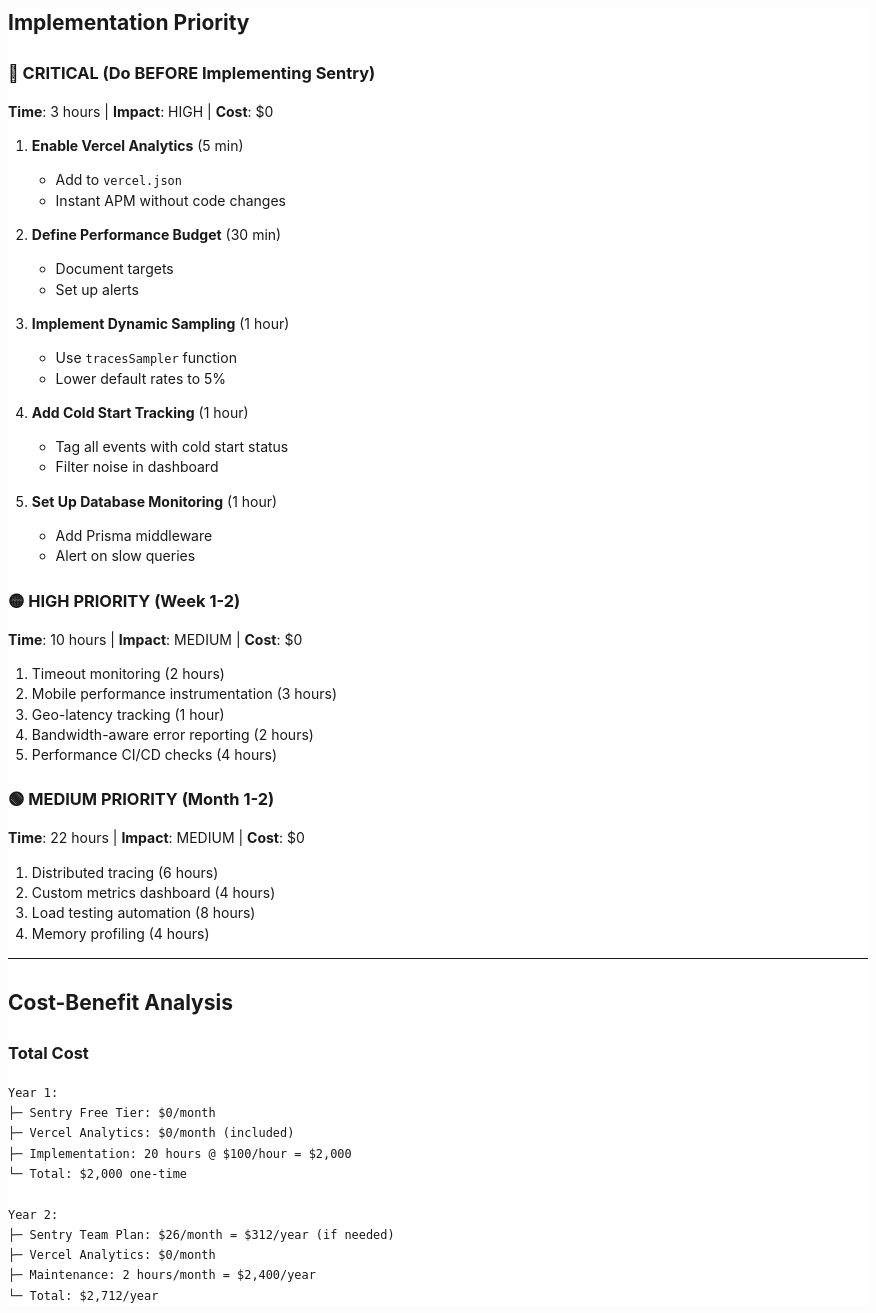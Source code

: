 
## Implementation Priority

### 🔴 CRITICAL (Do BEFORE Implementing Sentry)

**Time**: 3 hours | **Impact**: HIGH | **Cost**: $0

1. **Enable Vercel Analytics** (5 min)
   - Add to `vercel.json`
   - Instant APM without code changes

2. **Define Performance Budget** (30 min)
   - Document targets
   - Set up alerts

3. **Implement Dynamic Sampling** (1 hour)
   - Use `tracesSampler` function
   - Lower default rates to 5%

4. **Add Cold Start Tracking** (1 hour)
   - Tag all events with cold start status
   - Filter noise in dashboard

5. **Set Up Database Monitoring** (1 hour)
   - Add Prisma middleware
   - Alert on slow queries

### 🟡 HIGH PRIORITY (Week 1-2)

**Time**: 10 hours | **Impact**: MEDIUM | **Cost**: $0

1. Timeout monitoring (2 hours)
2. Mobile performance instrumentation (3 hours)
3. Geo-latency tracking (1 hour)
4. Bandwidth-aware error reporting (2 hours)
5. Performance CI/CD checks (4 hours)

### 🟢 MEDIUM PRIORITY (Month 1-2)

**Time**: 22 hours | **Impact**: MEDIUM | **Cost**: $0

1. Distributed tracing (6 hours)
2. Custom metrics dashboard (4 hours)
3. Load testing automation (8 hours)
4. Memory profiling (4 hours)

---

## Cost-Benefit Analysis

### Total Cost

```
Year 1:
├─ Sentry Free Tier: $0/month
├─ Vercel Analytics: $0/month (included)
├─ Implementation: 20 hours @ $100/hour = $2,000
└─ Total: $2,000 one-time

Year 2:
├─ Sentry Team Plan: $26/month = $312/year (if needed)
├─ Vercel Analytics: $0/month
├─ Maintenance: 2 hours/month = $2,400/year
└─ Total: $2,712/year
```
